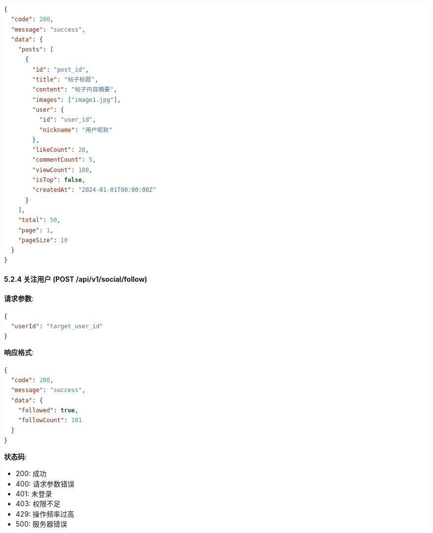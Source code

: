 ```json
{
  "code": 200,
  "message": "success",
  "data": {
    "posts": [
      {
        "id": "post_id",
        "title": "帖子标题",
        "content": "帖子内容摘要",
        "images": ["image1.jpg"],
        "user": {
          "id": "user_id",
          "nickname": "用户昵称"
        },
        "likeCount": 20,
        "commentCount": 5,
        "viewCount": 100,
        "isTop": false,
        "createdAt": "2024-01-01T00:00:00Z"
      }
    ],
    "total": 50,
    "page": 1,
    "pageSize": 10
  }
}
```

#### 5.2.4 关注用户 (POST /api/v1/social/follow)

**请求参数**:

```json
{
  "userId": "target_user_id"
}
```

**响应格式**:

```json
{
  "code": 200,
  "message": "success",
  "data": {
    "followed": true,
    "followCount": 101
  }
}
```

**状态码**:

- 200: 成功
- 400: 请求参数错误
- 401: 未登录
- 403: 权限不足
- 429: 操作频率过高
- 500: 服务器错误
